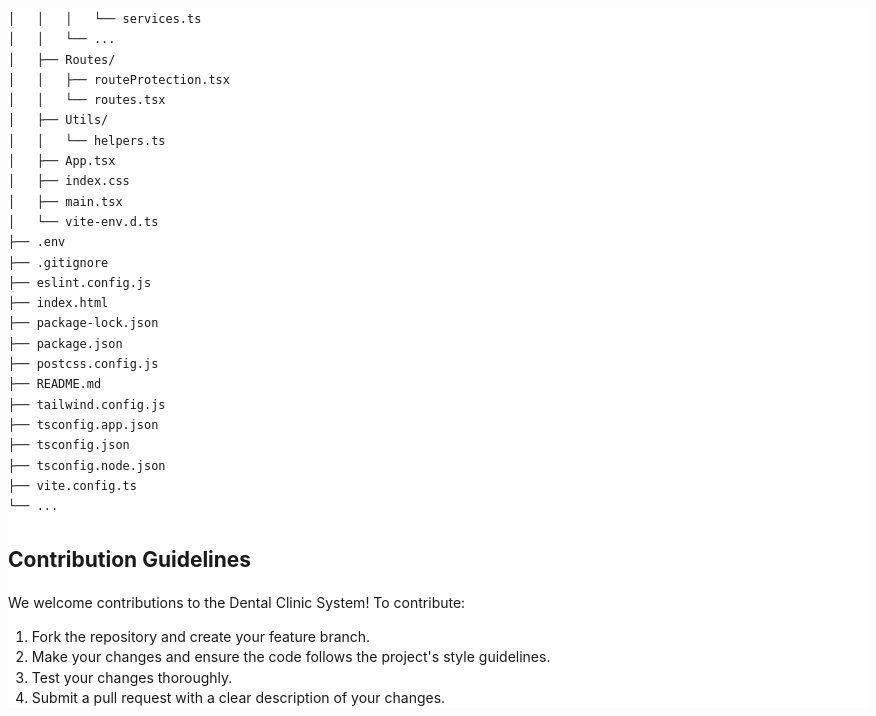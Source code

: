 ```bash
│   │   │   └── services.ts
│   │   └── ...
│   ├── Routes/
│   │   ├── routeProtection.tsx
│   │   └── routes.tsx
│   ├── Utils/
│   │   └── helpers.ts
│   ├── App.tsx
│   ├── index.css
│   ├── main.tsx
│   └── vite-env.d.ts
├── .env
├── .gitignore
├── eslint.config.js
├── index.html
├── package-lock.json
├── package.json
├── postcss.config.js
├── README.md
├── tailwind.config.js
├── tsconfig.app.json
├── tsconfig.json
├── tsconfig.node.json
├── vite.config.ts
└── ...
```

## Contribution Guidelines

We welcome contributions to the Dental Clinic System! To contribute:

1. Fork the repository and create your feature branch.
2. Make your changes and ensure the code follows the project's style guidelines.
3. Test your changes thoroughly.
4. Submit a pull request with a clear description of your changes.
